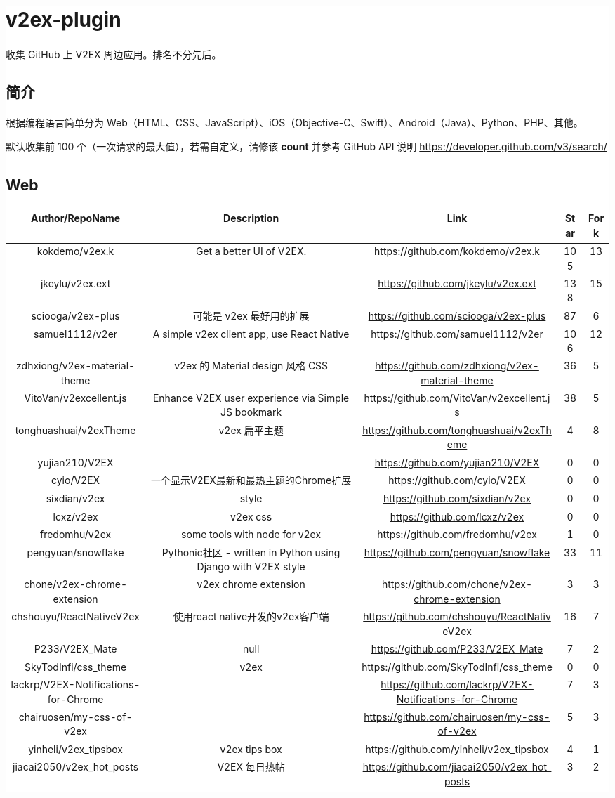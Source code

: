 
# v2ex-plugin

收集 GitHub 上 V2EX 周边应用。排名不分先后。

## 简介

根据编程语言简单分为 Web（HTML、CSS、JavaScript）、iOS（Objective-C、Swift）、Android（Java）、Python、PHP、其他。

默认收集前 100 个（一次请求的最大值），若需自定义，请修该 **count** 并参考 GitHub API 说明 <https://developer.github.com/v3/search/>
## Web

| Author/RepoName | Description | Link | Star | Fork |
| :---: | :---: | :---: | :---: | :---: |
| kokdemo/v2ex.k | Get a better UI of V2EX. | https://github.com/kokdemo/v2ex.k | 105 | 13 |
| jkeylu/v2ex.ext |  | https://github.com/jkeylu/v2ex.ext | 138 | 15 |
| sciooga/v2ex-plus | 可能是 v2ex 最好用的扩展 | https://github.com/sciooga/v2ex-plus | 87 | 6 |
| samuel1112/v2er | A simple v2ex client app, use React Native | https://github.com/samuel1112/v2er | 106 | 12 |
| zdhxiong/v2ex-material-theme | v2ex 的 Material design 风格 CSS | https://github.com/zdhxiong/v2ex-material-theme | 36 | 5 |
| VitoVan/v2excellent.js | Enhance V2EX user experience via Simple JS bookmark | https://github.com/VitoVan/v2excellent.js | 38 | 5 |
| tonghuashuai/v2exTheme | v2ex 扁平主题 | https://github.com/tonghuashuai/v2exTheme | 4 | 8 |
| yujian210/V2EX |  | https://github.com/yujian210/V2EX | 0 | 0 |
| cyio/V2EX | 一个显示V2EX最新和最热主题的Chrome扩展 | https://github.com/cyio/V2EX | 0 | 0 |
| sixdian/v2ex | style | https://github.com/sixdian/v2ex | 0 | 0 |
| lcxz/v2ex | v2ex css | https://github.com/lcxz/v2ex | 0 | 0 |
| fredomhu/v2ex | some tools with node for v2ex | https://github.com/fredomhu/v2ex | 1 | 0 |
| pengyuan/snowflake | Pythonic社区 - written in Python using Django with V2EX style | https://github.com/pengyuan/snowflake | 33 | 11 |
| chone/v2ex-chrome-extension | v2ex chrome extension | https://github.com/chone/v2ex-chrome-extension | 3 | 3 |
| chshouyu/ReactNativeV2ex | 使用react native开发的v2ex客户端 | https://github.com/chshouyu/ReactNativeV2ex | 16 | 7 |
| P233/V2EX_Mate | null | https://github.com/P233/V2EX_Mate | 7 | 2 |
| SkyTodInfi/css_theme | v2ex | https://github.com/SkyTodInfi/css_theme | 0 | 0 |
| lackrp/V2EX-Notifications-for-Chrome |  | https://github.com/lackrp/V2EX-Notifications-for-Chrome | 7 | 3 |
| chairuosen/my-css-of-v2ex |  | https://github.com/chairuosen/my-css-of-v2ex | 5 | 3 |
| yinheli/v2ex_tipsbox | v2ex tips box | https://github.com/yinheli/v2ex_tipsbox | 4 | 1 |
| jiacai2050/v2ex_hot_posts | V2EX 每日热帖 | https://github.com/jiacai2050/v2ex_hot_posts | 3 | 2 |
